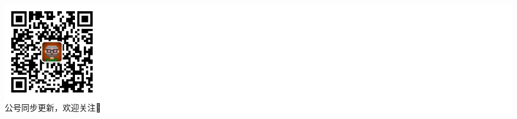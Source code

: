 
<div class="qr-container" center>

<img src="/ox-hugo/qrcode_gh_e06d750e626f_1.jpg" alt="qrcode_gh_e06d750e626f_1.jpg" class="qr-container" width="160px" height="160px" center="t" />  <br/>
公号同步更新，欢迎关注👻 <br/>

</div>

[^fn:1]: <https://github.com/xiaolai/everyone-can-use-english/blob/main/book/README.md> <br/>
[^fn:2]: <https://www.sec.gov/pdf/handbook.pdf>  <br/>
[^fn:3]: <https://zhuanlan.zhihu.com/p/196733201> <br/>
[^fn:4]: <http://ramsayleung.github.io/zh/post/2023/%E7%BD%AE%E8%BA%AB%E4%BA%8B%E5%86%85/> <br/>
